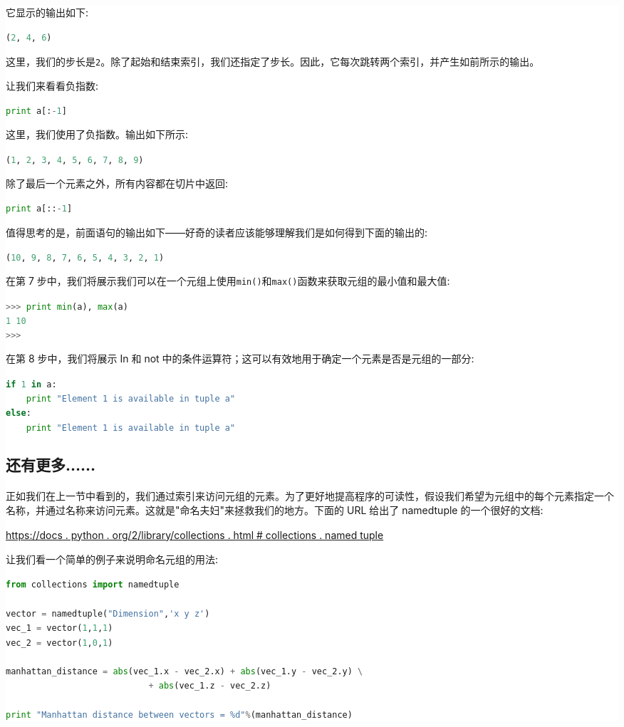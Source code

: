 它显示的输出如下:

```py
(2, 4, 6)
```

这里，我们的步长是`2`。除了起始和结束索引，我们还指定了步长。因此，它每次跳转两个索引，并产生如前所示的输出。

让我们来看看负指数:

```py
print a[:-1]
```

这里，我们使用了负指数。输出如下所示:

```py
(1, 2, 3, 4, 5, 6, 7, 8, 9)
```

除了最后一个元素之外，所有内容都在切片中返回:

```py
print a[::-1]
```

值得思考的是，前面语句的输出如下——好奇的读者应该能够理解我们是如何得到下面的输出的:

```py
(10, 9, 8, 7, 6, 5, 4, 3, 2, 1)
```

在第 7 步中，我们将展示我们可以在一个元组上使用`min()`和`max()`函数来获取元组的最小值和最大值:

```py
>>> print min(a), max(a)
1 10
>>>
```

在第 8 步中，我们将展示 In 和 not 中的条件运算符；这可以有效地用于确定一个元素是否是元组的一部分:

```py
if 1 in a:
    print "Element 1 is available in tuple a"
else:
    print "Element 1 is available in tuple a"
```



## 还有更多……

正如我们在上一节中看到的，我们通过索引来访问元组的元素。为了更好地提高程序的可读性，假设我们希望为元组中的每个元素指定一个名称，并通过名称来访问元素。这就是"命名夫妇"来拯救我们的地方。下面的 URL 给出了 namedtuple 的一个很好的文档:

[https://docs . python . org/2/library/collections . html # collections . named tuple](https://docs.python.org/2/library/collections.html#collections.namedtuple)

让我们看一个简单的例子来说明命名元组的用法:

```py
from collections import namedtuple

vector = namedtuple("Dimension",'x y z')
vec_1 = vector(1,1,1)
vec_2 = vector(1,0,1)

manhattan_distance = abs(vec_1.x - vec_2.x) + abs(vec_1.y - vec_2.y) \
                            + abs(vec_1.z - vec_2.z)

print "Manhattan distance between vectors = %d"%(manhattan_distance)
```
